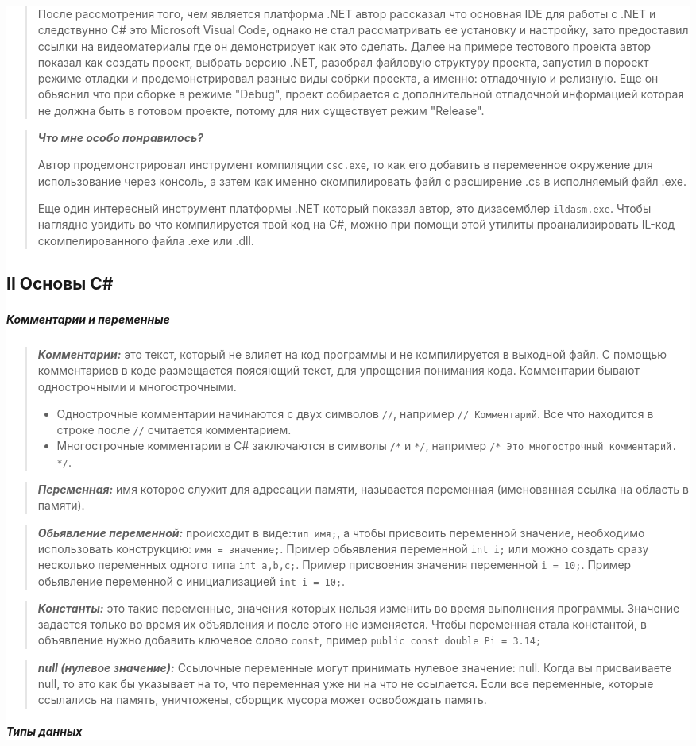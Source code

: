 > После рассмотрения того, чем является платформа .NET автор рассказал что основная IDE для работы с .NET и следствунно C# это Microsoft Visual Code, однако не стал рассматривать ее установку и настройку,
> зато предоставил ссылки на видеоматериалы где он демонстрирует как это сделать. Далее на примере тестового проекта автор показал как создать проект, выбрать версию .NET, разобрал файловую структуру проекта,
> запустил в пороект режиме отладки и продемонстрировал разные виды собрки проекта, а именно: отладочную и релизную.
> Еще он обьяснил что при сборке в режиме "Debug", проект собирается с дополнительной отладочной информацией которая не должна быть в готовом проекте, потому для них существует режим "Release".

> **_Что мне особо понравилось?_**
>
> Автор продемонстрировал инструмент компиляции `csc.exe`, то как его добавить в перемеенное окружение для использование через консоль, а затем как именно скомпилировать файл с расширение .cs в исполняемый файл .exe.
>
> Еще один интересный инструмент платформы .NET который показал автор, это дизасемблер `ildasm.exe`. Чтобы наглядно увидить во что компилируется твой код на C#, можно при помощи этой утилиты проанализировать IL-код скомпелированного файла .exe или .dll.

## II Основы C#

##### Комментарии и переменные

> **_Комментарии:_** это текст, который не влияет на код программы и не компилируется в выходной файл. С помощью комментариев в коде размещается поясяющий текст, для упрощения понимания кода.
> Комментарии бывают однострочными и многострочными.
>
> - Однострочные комментарии начинаются с двух символов `//`, например `// Комментарий`. Все что находится в строке после `//` считается комментарием.
> - Многострочные комментарии в С# заключаются в символы `/*` и `*/`, например `/* Это многострочный комментарий. */`.

> **_Переменная:_** имя которое служит для адресации памяти, называется переменная (именованная ссылка на область в памяти).

> **_Обьявление переменной:_** происходит в виде:`тип имя;`, а чтобы присвоить переменной значение, необходимо использовать конструкцию: `имя = значение;`. Пример обьявления переменной
> `int i;` или можно создать сразу несколько переменных одного типа `int a,b,c;`. Пример присвоения значения переменной `i = 10;`. Пример обьявление переменной с инициализацией `int i = 10;`.

> **_Константы:_** это такие переменные, значения которых нельзя изменить во время выполнения программы. Значение задается только во время их объявления и после этого не изменяется.
> Чтобы переменная стала константой, в объявление нужно добавить ключевое слово `const`, пример `public const double Pi = 3.14;`

> **_null (нулевое значение):_** Ссылочные переменные могут принимать нулевое значение: null. Когда вы присваиваете null, то это как бы указывает на то, что переменная уже ни на что не
> ссылается. Если все переменные, которые ссылались на память, уничтожены, сборщик мусора может освобождать память.

##### Типы данных
